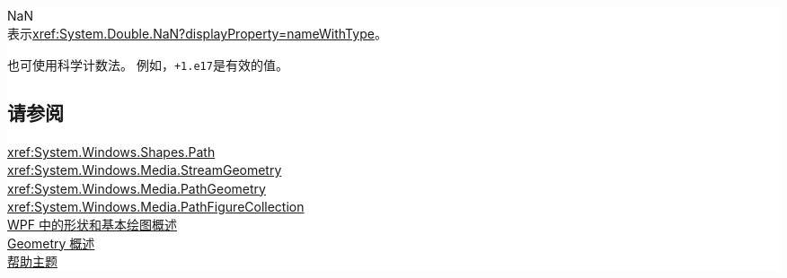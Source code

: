  NaN  
 表示<xref:System.Double.NaN?displayProperty=nameWithType>。  
  
 也可使用科学计数法。 例如，`+1.e17`是有效的值。  
  
## <a name="see-also"></a>请参阅  
 <xref:System.Windows.Shapes.Path>  
 <xref:System.Windows.Media.StreamGeometry>  
 <xref:System.Windows.Media.PathGeometry>  
 <xref:System.Windows.Media.PathFigureCollection>  
 [WPF 中的形状和基本绘图概述](../../../../docs/framework/wpf/graphics-multimedia/shapes-and-basic-drawing-in-wpf-overview.md)  
 [Geometry 概述](../../../../docs/framework/wpf/graphics-multimedia/geometry-overview.md)  
 [帮助主题](../../../../docs/framework/wpf/graphics-multimedia/geometries-how-to-topics.md)
